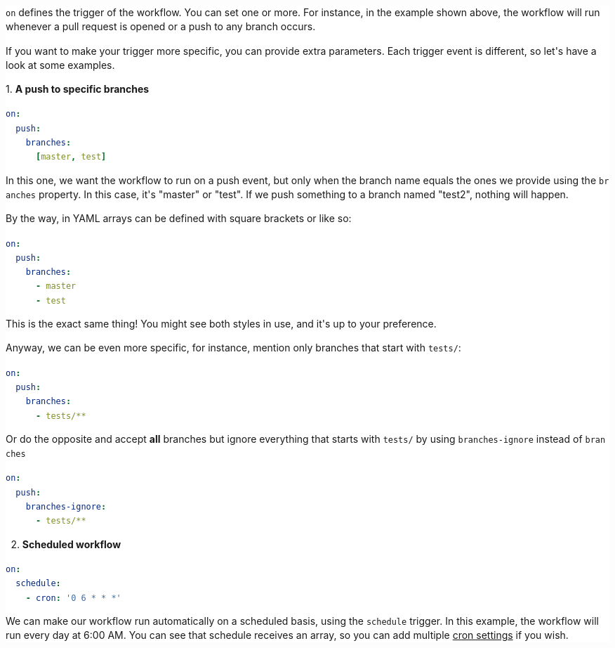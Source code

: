 `on` defines the trigger of the workflow. You can set one or more. For instance, in the example shown above, the workflow will run whenever a pull request is opened or a push to any branch occurs.

If you want to make your trigger more specific, you can provide extra parameters. Each trigger event is different, so let's have a look at some examples.

1\. **A push to specific branches**

```yaml
on:
  push:
    branches: 
      [master, test]
```

In this one, we want the workflow to run on a push event, but only when the branch name equals the ones we provide using the `branches` property. In this case, it's "master" or "test". If we push something to a branch named "test2", nothing will happen.

By the way, in YAML arrays can be defined with square brackets or like so:

```yaml
on:
  push: 
    branches:
      - master
      - test
```

This is the exact same thing! You might see both styles in use, and it's up to your preference.

Anyway, we can be even more specific, for instance, mention only branches that start with `tests/`:

```yaml
on:
  push: 
    branches:
      - tests/**
```

Or do the opposite and accept **all** branches but ignore everything that starts with `tests/` by using `branches-ignore` instead of `branches`

```yaml
on:
  push: 
    branches-ignore:
      - tests/**
```

2. **Scheduled workflow**

```yaml
on:
  schedule:
    - cron: '0 6 * * *'
```

We can make our workflow run automatically on a scheduled basis, using the `schedule` trigger. In this example, the workflow will run every day at 6:00 AM. You can see that schedule receives an array, so you can add multiple [cron settings](https://docs.github.com/en/actions/using-workflows/events-that-trigger-workflows#schedule) if you wish.
